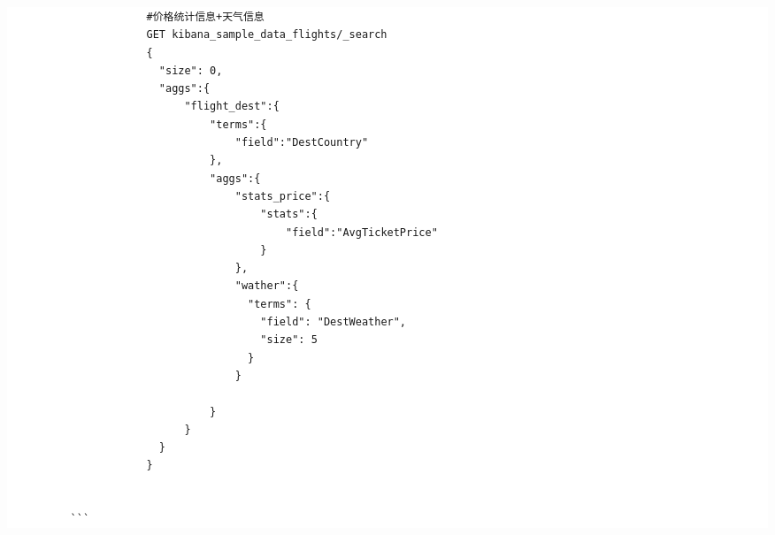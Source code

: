 			  			  
			  			  
			  			  #价格统计信息+天气信息
			  			  GET kibana_sample_data_flights/_search
			  			  {
			  			  	"size": 0,
			  			  	"aggs":{
			  			  		"flight_dest":{
			  			  			"terms":{
			  			  				"field":"DestCountry"
			  			  			},
			  			  			"aggs":{
			  			  				"stats_price":{
			  			  					"stats":{
			  			  						"field":"AvgTicketPrice"
			  			  					}
			  			  				},
			  			  				"wather":{
			  			  				  "terms": {
			  			  				    "field": "DestWeather",
			  			  				    "size": 5
			  			  				  }
			  			  				}
			  			  
			  			  			}
			  			  		}
			  			  	}
			  			  }
			  			  
			  			  
			  ```